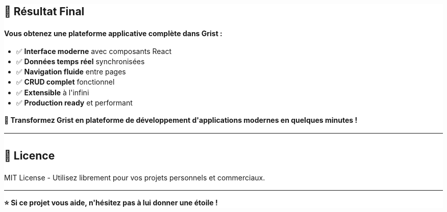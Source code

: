 
## 🎉 **Résultat Final**

**Vous obtenez une plateforme applicative complète dans Grist :**

- ✅ **Interface moderne** avec composants React
- ✅ **Données temps réel** synchronisées  
- ✅ **Navigation fluide** entre pages
- ✅ **CRUD complet** fonctionnel
- ✅ **Extensible** à l'infini
- ✅ **Production ready** et performant

**🚀 Transformez Grist en plateforme de développement d'applications modernes en quelques minutes !**

---

## 📄 **Licence**

MIT License - Utilisez librement pour vos projets personnels et commerciaux.

---

**⭐ Si ce projet vous aide, n'hésitez pas à lui donner une étoile !**
